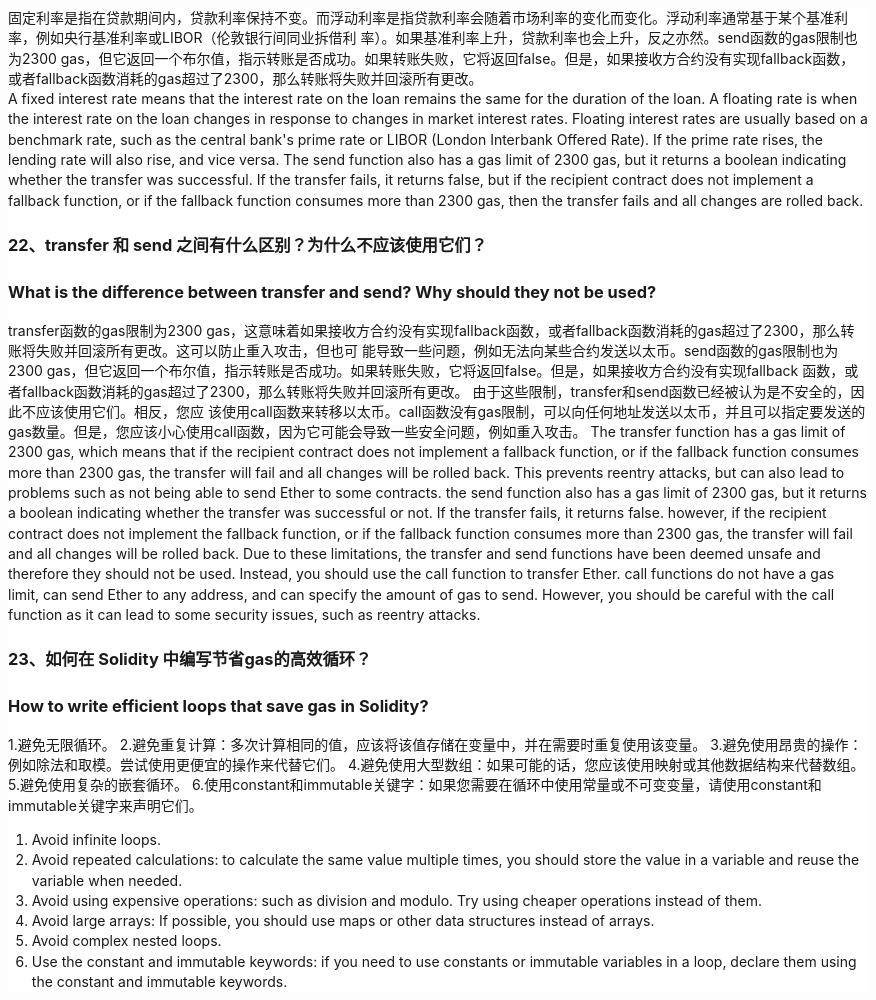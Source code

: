 固定利率是指在贷款期间内，贷款利率保持不变。⽽浮动利率是指贷款利率会随着市场利率的变化⽽变化。浮动利率通常基于某个基准利率，例如央⾏基准利率或LIBOR（伦敦银⾏间同业拆借利
率）。如果基准利率上升，贷款利率也会上升，反之亦然。send函数的gas限制也为2300 gas，但它返回⼀个布尔值，指⽰转账是否成功。如果转账失败，它将返回false。但是，如果接收⽅合约没有实现fallback函数，或者fallback函数消耗的gas超过了2300，那么转账将失败并回滚所有更改。  
A fixed interest rate means that the interest rate on the loan remains the same for the duration of the loan. A floating rate is when the interest rate on the loan changes in response to 
changes in market interest rates. Floating interest rates are usually based on a benchmark rate, such as the central bank's prime rate or LIBOR (London Interbank Offered Rate). If the prime rate rises, the lending rate will also rise, and vice versa. The send function also has a gas limit of 2300 gas, but it returns a boolean indicating whether the transfer was successful. If the transfer fails, it returns false, but if the recipient contract does not implement a fallback function, or if the fallback function consumes more than 2300 gas, then the transfer fails and all changes are rolled back. 

### 22、transfer 和 send 之间有什么区别？为什么不应该使⽤它们？ 
### What is the difference between transfer and send? Why should they not be used? 

transfer函数的gas限制为2300 gas，这意味着如果接收⽅合约没有实现fallback函数，或者fallback函数消耗的gas超过了2300，那么转账将失败并回滚所有更改。这可以防⽌重⼊攻击，但也可
能导致⼀些问题，例如⽆法向某些合约发送以太币。send函数的gas限制也为2300 gas，但它返回⼀个布尔值，指⽰转账是否成功。如果转账失败，它将返回false。但是，如果接收⽅合约没有实现fallback
函数，或者fallback函数消耗的gas超过了2300，那么转账将失败并回滚所有更改。 由于这些限制，transfer和send函数已经被认为是不安全的，因此不应该使⽤它们。相反，您应
该使⽤call函数来转移以太币。call函数没有gas限制，可以向任何地址发送以太币，并且可以指定要发送的gas数量。但是，您应该⼩⼼使⽤call函数，因为它可能会导致⼀些安全问题，例如重⼊攻击。 
The transfer function has a gas limit of 2300 gas, which means that if the recipient contract does not implement a fallback function, or if the fallback function consumes more than 2300 
gas, the transfer will fail and all changes will be rolled back. This prevents reentry attacks, but can also lead to problems such as not being able to send Ether to some contracts. the send 
function also has a gas limit of 2300 gas, but it returns a boolean indicating whether the transfer was successful or not. If the transfer fails, it returns false. however, if the recipient contract does not implement the fallback function, or if the fallback function consumes more than 2300 gas, the transfer will fail and all changes will be rolled back. 
Due to these limitations, the transfer and send functions have been deemed unsafe and therefore they should not be used. Instead, you should use the call function to transfer Ether. 
call functions do not have a gas limit, can send Ether to any address, and can specify the amount of gas to send. However, you should be careful with the call function as it can lead to some 
security issues, such as reentry attacks.  

### 23、如何在 Solidity 中编写节省gas的⾼效循环？ 
### How to write efficient loops that save gas in Solidity?   

1.避免⽆限循环。 
2.避免重复计算：多次计算相同的值，应该将该值存储在变量中，并在需要时重复使⽤该变量。 
3.避免使⽤昂贵的操作：例如除法和取模。尝试使⽤更便宜的操作来代替它们。 
4.避免使⽤⼤型数组：如果可能的话，您应该使⽤映射或其他数据结构来代替数组。 
5.避免使⽤复杂的嵌套循环。 
6.使⽤constant和immutable关键字：如果您需要在循环中使⽤常量或不可变变量，请使⽤constant和immutable关键字来声明它们。 
1. Avoid infinite loops. 
2. Avoid repeated calculations: to calculate the same value multiple times, you should store the value in a variable and reuse the variable when needed. 
3. Avoid using expensive operations: such as division and modulo. Try using cheaper operations instead of them. 
4. Avoid large arrays: If possible, you should use maps or other data structures instead of arrays. 
5. Avoid complex nested loops. 
6. Use the constant and immutable keywords: if you need to use constants or immutable variables in a loop, declare them using the constant and immutable keywords. 
